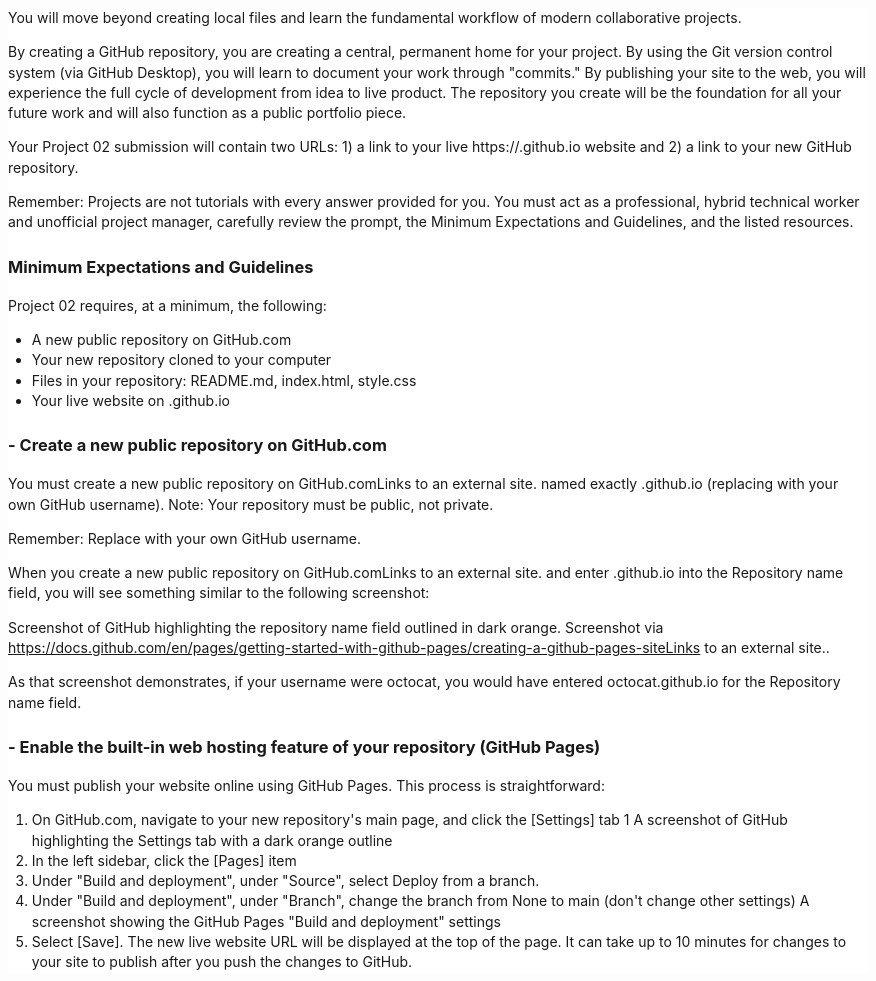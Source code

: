 You will move beyond creating local files and learn the fundamental workflow of modern collaborative projects.

By creating a GitHub repository, you are creating a central, permanent home for your project.
By using the Git version control system (via GitHub Desktop), you will learn to document your work through "commits."
By publishing your site to the web, you will experience the full cycle of development from idea to live product. The repository you create will be the foundation for all your future work and will also function as a public portfolio piece.
 
Your Project 02 submission will contain two URLs: 1) a link to your live https://<your-username>.github.io website and 2) a link to your new GitHub repository.

Remember: Projects are not tutorials with every answer provided for you. You must act as a professional, hybrid technical worker and unofficial project manager, carefully review the prompt, the Minimum Expectations and Guidelines, and the listed resources. 

### Minimum Expectations and Guidelines
 Project 02 requires, at a minimum, the following:

- A new public repository on GitHub.com
- Your new repository cloned to your computer
- Files in your repository: README.md, index.html, style.css
- Your live website on <your-username>.github.io
 
 
 ### - Create a new public repository on GitHub.com
 You must create a new public repository on GitHub.comLinks to an external site. named exactly <your-username>.github.io (replacing <your-username> with your own GitHub username). Note: Your repository must be public, not private.

Remember: Replace <your-username> with your own GitHub username. 

When you create a new public repository on GitHub.comLinks to an external site. and enter <your-username>.github.io into the Repository name field, you will see something similar to the following screenshot:

Screenshot of GitHub highlighting the repository name field outlined in dark orange.
Screenshot via https://docs.github.com/en/pages/getting-started-with-github-pages/creating-a-github-pages-siteLinks to an external site..


As that screenshot demonstrates, if your username were octocat, you would have entered octocat.github.io for the Repository name field.

### - Enable the built-in web hosting feature of your repository (GitHub Pages)
 You must publish your website online using GitHub Pages. This process is straightforward:
1. On GitHub.com, navigate to your new repository's main page, and click the [Settings] tab 1
A screenshot of GitHub highlighting the Settings tab with a dark orange outline
2. In the left sidebar, click the [Pages] item
3. Under "Build and deployment", under "Source", select Deploy from a branch.
4. Under "Build and deployment", under "Branch", change the branch from None to main (don't change other settings)
A screenshot showing the GitHub Pages "Build and deployment" settings
5. Select [Save]. The new live website URL will be displayed at the top of the page.
It can take up to 10 minutes for changes to your site to publish after you push the changes to GitHub.
